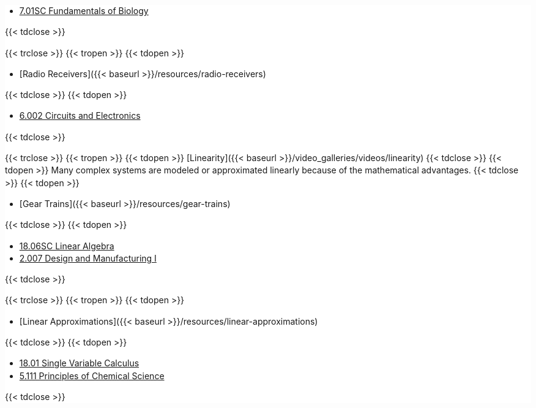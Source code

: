 
*   [7.01SC Fundamentals of Biology](/courses/7-01sc-fundamentals-of-biology-fall-2011)


{{< tdclose >}}

{{< trclose >}}
{{< tropen >}}
{{< tdopen >}}


*   [Radio Receivers]({{< baseurl >}}/resources/radio-receivers)


{{< tdclose >}}
{{< tdopen >}}


*   [6.002 Circuits and Electronics](/courses/6-002-circuits-and-electronics-spring-2007)


{{< tdclose >}}

{{< trclose >}}
{{< tropen >}}
{{< tdopen >}}
[Linearity]({{< baseurl >}}/video_galleries/videos/linearity)
{{< tdclose >}}
{{< tdopen >}}
Many complex systems are modeled or approximated linearly because of the mathematical advantages.
{{< tdclose >}}
{{< tdopen >}}


*   [Gear Trains]({{< baseurl >}}/resources/gear-trains)


{{< tdclose >}}
{{< tdopen >}}


*   [18.06SC Linear Algebra](/courses/18-06sc-linear-algebra-fall-2011)
*   [2.007 Design and Manufacturing I](/courses/2-007-design-and-manufacturing-i-spring-2009)


{{< tdclose >}}

{{< trclose >}}
{{< tropen >}}
{{< tdopen >}}


*   [Linear Approximations]({{< baseurl >}}/resources/linear-approximations)


{{< tdclose >}}
{{< tdopen >}}


*   [18.01 Single Variable Calculus](/courses/18-01sc-single-variable-calculus-fall-2010)
*   [5.111 Principles of Chemical Science](/courses/5-111-principles-of-chemical-science-fall-2008)


{{< tdclose >}}
